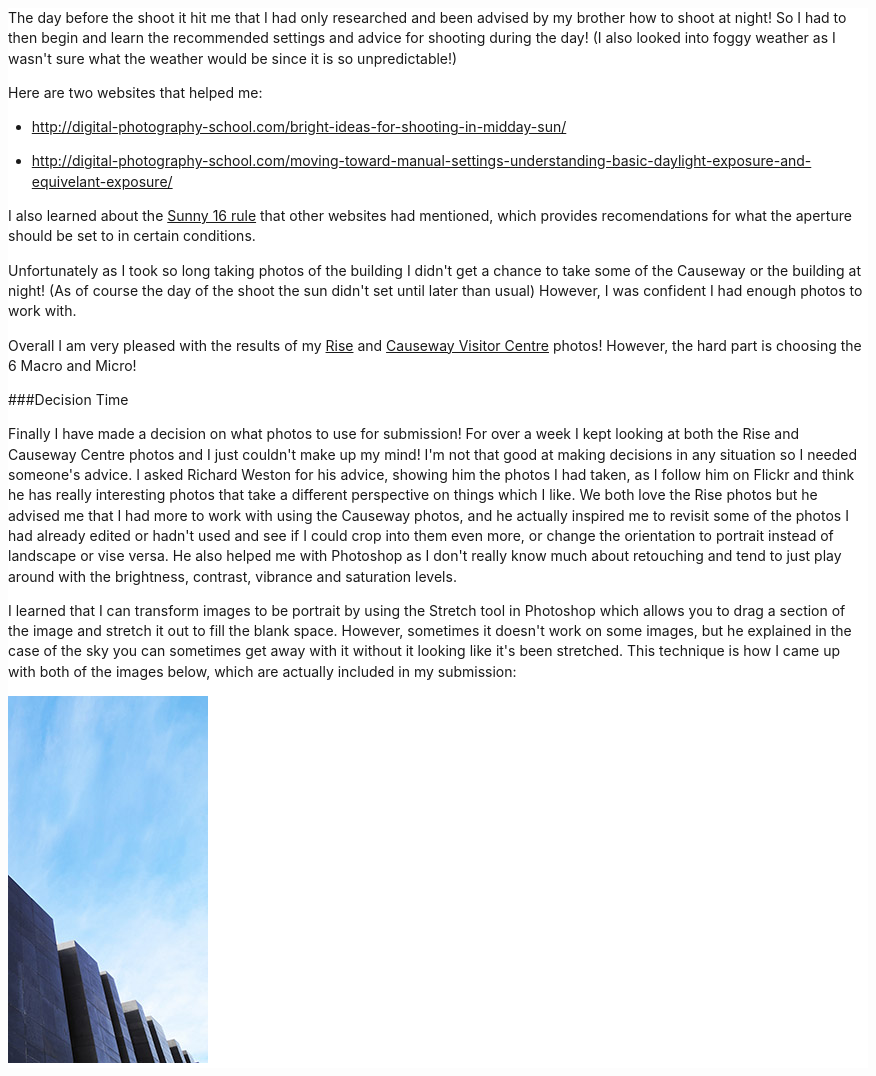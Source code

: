 The day before the shoot it hit me that I had only researched and been advised by my brother how to shoot at night! So I had to then begin and learn the recommended settings and advice for shooting during the day! (I also looked into foggy weather as I wasn't sure what the weather would be since it is so unpredictable!) 

Here are two websites that helped me:

* http://digital-photography-school.com/bright-ideas-for-shooting-in-midday-sun/ 

* http://digital-photography-school.com/moving-toward-manual-settings-understanding-basic-daylight-exposure-and-equivelant-exposure/

I also learned about the [Sunny 16 rule](http://en.wikipedia.org/wiki/Sunny_16_rule) that other websites had mentioned, which provides recomendations for what the aperture should be set to in certain conditions.

Unfortunately as I took so long taking photos of the building I didn't get a chance to take some of the Causeway or the building at night! (As of course the day of the shoot the sun didn't set until later than usual) However, I was confident I had enough photos to work with.

Overall I am very pleased with the results of my [Rise](https://www.flickr.com/photos/hayleygregg/sets/72157650336010408/) and [Causeway Visitor Centre](https://www.flickr.com/photos/hayleygregg/sets/72157648413214674/) photos! However, the hard part is choosing the 6 Macro and Micro!

###Decision Time

Finally I have made a decision on what photos to use for submission! For over a week I kept looking at both the Rise and Causeway Centre photos and I just couldn't make up my mind! I'm not that good at making decisions in any situation so I needed someone's advice. I asked Richard Weston for his advice, showing him the photos I had taken, as I follow him on Flickr and think he has really interesting photos that take a different perspective on things which I like. We both love the Rise photos but he advised me that I had more to work with using the Causeway photos, and he actually inspired me to revisit some of the photos I had already edited or hadn't used and see if I could crop into them even more, or change the orientation to portrait instead of landscape or vise versa. He also helped me with Photoshop as I don't really know much about retouching and tend to just play around with the brightness, contrast, vibrance and saturation levels.

I learned that I can transform images to be portrait by using the Stretch tool in Photoshop which allows you to drag a section of the image and stretch it out to fill the blank space. However, sometimes it doesn't work on some images, but he explained in the case of the sky you can sometimes get away with it without it looking like it's been stretched. This technique is how I came up with both of the images below, which are actually included in my submission:

![Causeway Visitor Centre](images/causeway.jpg)
